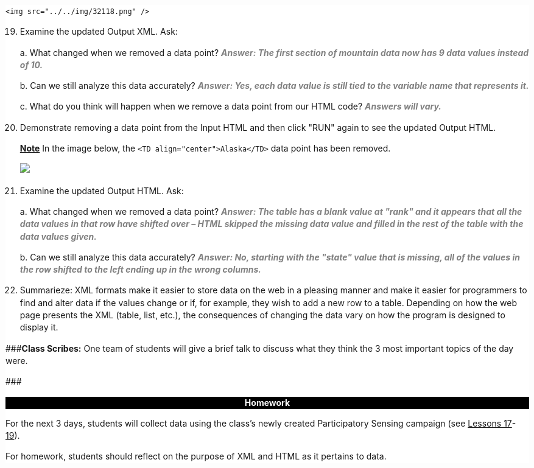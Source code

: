     <img src="../../img/32118.png" />
    
19. Examine the updated Output XML. Ask:

    a. What changed when we removed a data point? <span style="color:grey">***Answer: The first section of mountain data now has 9 data values instead of 10.***</span>

    b. Can we still analyze this data accurately? <span style="color:grey">***Answer: Yes, each data value is still tied to the variable name that represents it.***</span>

    c. What do you think will happen when we remove a data point from our HTML code? <span style="color:grey">***Answers will vary.***</span>

20. Demonstrate removing a data point from the Input HTML and then click "RUN" again to see the updated Output HTML.

    **<u>Note</u>** In the image below, the ```<TD align="center">Alaska</TD>``` data point has been removed.
    
    <img src="../../img/32120.png" />

21. Examine the updated Output HTML. Ask:

    a. What changed when we removed a data point? <span style="color:grey">***Answer: The table has a blank value at "rank" and it appears that all the data values in that row have shifted over – HTML skipped the missing data value and filled in the rest of the table with the data values given.***</span>

    b. Can we still analyze this data accurately? <span style="color:grey">***Answer: No, starting with the "state" value that is missing, all of the values in the row shifted to the left ending up in the wrong columns.***</span>

22. Summarieze: XML formats make it easier to store data on the web in a pleasing manner and make it easier for
programmers to find and alter data if the values change or if, for example, they wish to add a new
row to a table. Depending on how the web page presents the XML (table, list, etc.), the consequences of changing the data vary on how the program is designed to display it.

###**Class Scribes:**
One team of students will give a brief talk to discuss what they think the 3 most important topics of the
day were.

###<p style="background: black; color: white; text-align: center;">**Homework**</p>
For the next 3 days, students will collect data using the class’s newly created Participatory Sensing
campaign (see [Lessons 17](lesson17.md)-[19](lesson19.md)).

For homework, students should reflect on the purpose of XML and HTML as it pertains to data.